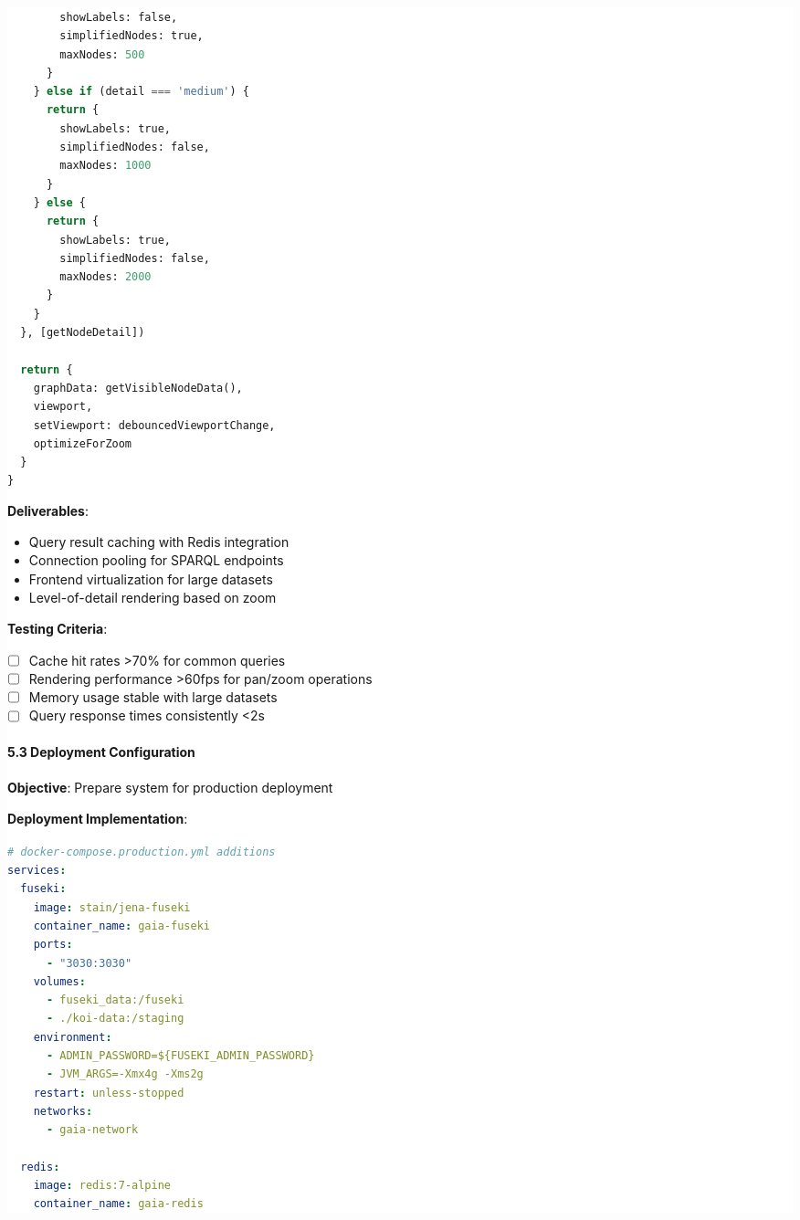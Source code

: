 ```python
        showLabels: false,
        simplifiedNodes: true,
        maxNodes: 500
      }
    } else if (detail === 'medium') {
      return {
        showLabels: true,
        simplifiedNodes: false,
        maxNodes: 1000
      }
    } else {
      return {
        showLabels: true,
        simplifiedNodes: false,
        maxNodes: 2000
      }
    }
  }, [getNodeDetail])
  
  return {
    graphData: getVisibleNodeData(),
    viewport,
    setViewport: debouncedViewportChange,
    optimizeForZoom
  }
}
```

**Deliverables**:
- Query result caching with Redis integration
- Connection pooling for SPARQL endpoints
- Frontend virtualization for large datasets
- Level-of-detail rendering based on zoom

**Testing Criteria**:
- [ ] Cache hit rates >70% for common queries
- [ ] Rendering performance >60fps for pan/zoom operations
- [ ] Memory usage stable with large datasets
- [ ] Query response times consistently <2s

#### 5.3 Deployment Configuration
**Objective**: Prepare system for production deployment

**Deployment Implementation**:
```yaml
# docker-compose.production.yml additions
services:
  fuseki:
    image: stain/jena-fuseki
    container_name: gaia-fuseki
    ports:
      - "3030:3030"
    volumes:
      - fuseki_data:/fuseki
      - ./koi-data:/staging
    environment:
      - ADMIN_PASSWORD=${FUSEKI_ADMIN_PASSWORD}
      - JVM_ARGS=-Xmx4g -Xms2g
    restart: unless-stopped
    networks:
      - gaia-network
    
  redis:
    image: redis:7-alpine
    container_name: gaia-redis
```